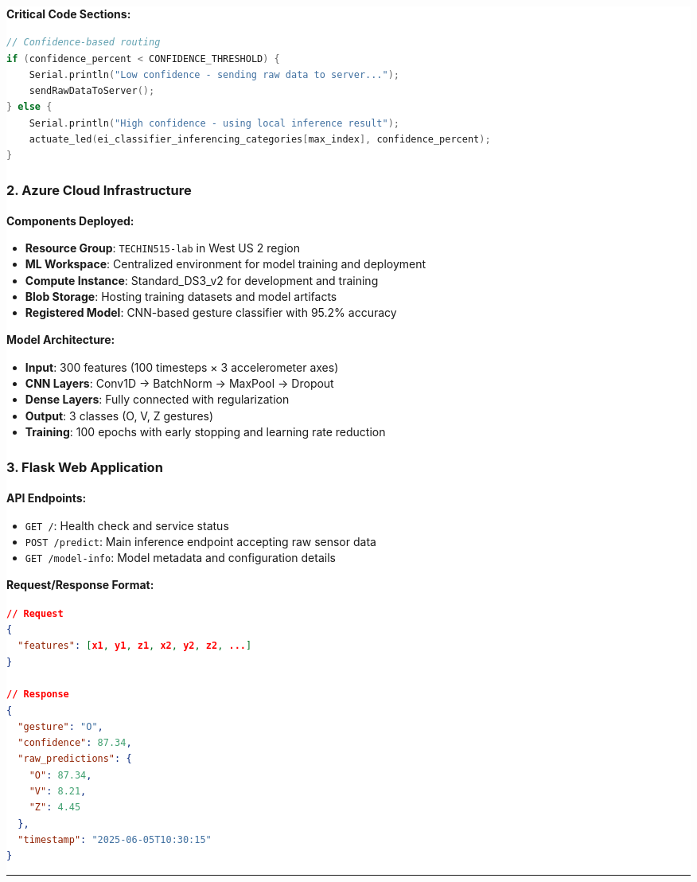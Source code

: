 **Critical Code Sections:**
```cpp
// Confidence-based routing
if (confidence_percent < CONFIDENCE_THRESHOLD) {
    Serial.println("Low confidence - sending raw data to server...");
    sendRawDataToServer();
} else {
    Serial.println("High confidence - using local inference result");
    actuate_led(ei_classifier_inferencing_categories[max_index], confidence_percent);
}
```

### 2. Azure Cloud Infrastructure

**Components Deployed:**
- **Resource Group**: `TECHIN515-lab` in West US 2 region
- **ML Workspace**: Centralized environment for model training and deployment
- **Compute Instance**: Standard_DS3_v2 for development and training
- **Blob Storage**: Hosting training datasets and model artifacts
- **Registered Model**: CNN-based gesture classifier with 95.2% accuracy

**Model Architecture:**
- **Input**: 300 features (100 timesteps × 3 accelerometer axes)
- **CNN Layers**: Conv1D → BatchNorm → MaxPool → Dropout
- **Dense Layers**: Fully connected with regularization
- **Output**: 3 classes (O, V, Z gestures)
- **Training**: 100 epochs with early stopping and learning rate reduction

### 3. Flask Web Application

**API Endpoints:**
- `GET /`: Health check and service status
- `POST /predict`: Main inference endpoint accepting raw sensor data
- `GET /model-info`: Model metadata and configuration details

**Request/Response Format:**
```json
// Request
{
  "features": [x1, y1, z1, x2, y2, z2, ...]
}

// Response
{
  "gesture": "O",
  "confidence": 87.34,
  "raw_predictions": {
    "O": 87.34,
    "V": 8.21,
    "Z": 4.45
  },
  "timestamp": "2025-06-05T10:30:15"
}
```

---